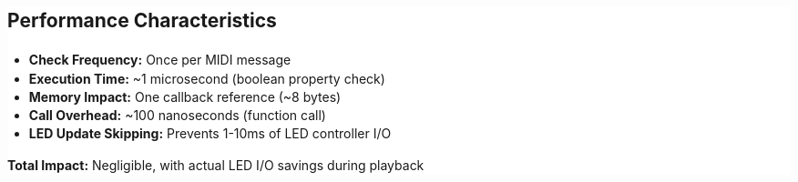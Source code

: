 ## Performance Characteristics

- **Check Frequency:** Once per MIDI message
- **Execution Time:** ~1 microsecond (boolean property check)
- **Memory Impact:** One callback reference (~8 bytes)
- **Call Overhead:** ~100 nanoseconds (function call)
- **LED Update Skipping:** Prevents 1-10ms of LED controller I/O

**Total Impact:** Negligible, with actual LED I/O savings during playback

